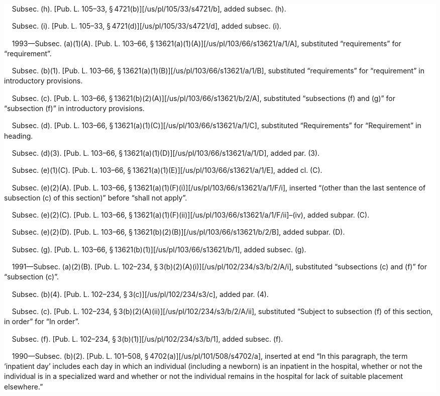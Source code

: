     Subsec. (h). [Pub. L. 105–33, § 4721(b)][/us/pl/105/33/s4721/b], added subsec. (h).

    Subsec. (i). [Pub. L. 105–33, § 4721(d)][/us/pl/105/33/s4721/d], added subsec. (i).

    1993—Subsec. (a)(1)(A). [Pub. L. 103–66, § 13621(a)(1)(A)][/us/pl/103/66/s13621/a/1/A], substituted “requirements” for “requirement”.

    Subsec. (b)(1). [Pub. L. 103–66, § 13621(a)(1)(B)][/us/pl/103/66/s13621/a/1/B], substituted “requirements” for “requirement” in introductory provisions.

    Subsec. (c). [Pub. L. 103–66, § 13621(b)(2)(A)][/us/pl/103/66/s13621/b/2/A], substituted “subsections (f) and (g)” for “subsection (f)” in introductory provisions.

    Subsec. (d). [Pub. L. 103–66, § 13621(a)(1)(C)][/us/pl/103/66/s13621/a/1/C], substituted “Requirements” for “Requirement” in heading.

    Subsec. (d)(3). [Pub. L. 103–66, § 13621(a)(1)(D)][/us/pl/103/66/s13621/a/1/D], added par. (3).

    Subsec. (e)(1)(C). [Pub. L. 103–66, § 13621(a)(1)(E)][/us/pl/103/66/s13621/a/1/E], added cl. (C).

    Subsec. (e)(2)(A). [Pub. L. 103–66, § 13621(a)(1)(F)(i)][/us/pl/103/66/s13621/a/1/F/i], inserted “(other than the last sentence of subsection (c) of this section)” before “shall not apply”.

    Subsec. (e)(2)(C). [Pub. L. 103–66, § 13621(a)(1)(F)(ii)][/us/pl/103/66/s13621/a/1/F/ii]–(iv), added subpar. (C).

    Subsec. (e)(2)(D). [Pub. L. 103–66, § 13621(b)(2)(B)][/us/pl/103/66/s13621/b/2/B], added subpar. (D).

    Subsec. (g). [Pub. L. 103–66, § 13621(b)(1)][/us/pl/103/66/s13621/b/1], added subsec. (g).

    1991—Subsec. (a)(2)(B). [Pub. L. 102–234, § 3(b)(2)(A)(i)][/us/pl/102/234/s3/b/2/A/i], substituted “subsections (c) and (f)” for “subsection (c)”.

    Subsec. (b)(4). [Pub. L. 102–234, § 3(c)][/us/pl/102/234/s3/c], added par. (4).

    Subsec. (c). [Pub. L. 102–234, § 3(b)(2)(A)(ii)][/us/pl/102/234/s3/b/2/A/ii], substituted “Subject to subsection (f) of this section, in order” for “In order”.

    Subsec. (f). [Pub. L. 102–234, § 3(b)(1)][/us/pl/102/234/s3/b/1], added subsec. (f).

    1990—Subsec. (b)(2). [Pub. L. 101–508, § 4702(a)][/us/pl/101/508/s4702/a], inserted at end “In this paragraph, the term ‘inpatient day’ includes each day in which an individual (including a newborn) is an inpatient in the hospital, whether or not the individual is in a specialized ward and whether or not the individual remains in the hospital for lack of suitable placement elsewhere.”

